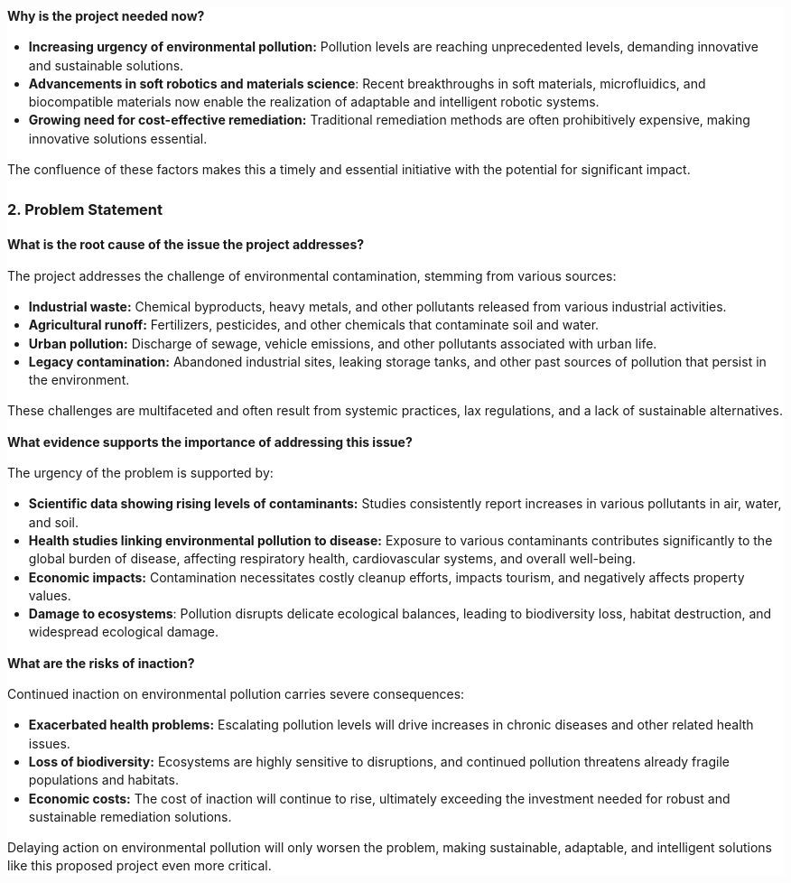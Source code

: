 **Why is the project needed now?**

* **Increasing urgency of environmental pollution:**  Pollution levels are reaching unprecedented levels, demanding innovative and sustainable solutions.
* **Advancements in soft robotics and materials science**:  Recent breakthroughs in soft materials, microfluidics, and biocompatible materials now enable the realization of adaptable and intelligent robotic systems.
* **Growing need for cost-effective remediation:**  Traditional remediation methods are often prohibitively expensive, making innovative solutions essential.

The confluence of these factors makes this a timely and essential initiative with the potential for significant impact.

### 2. Problem Statement

**What is the root cause of the issue the project addresses?**

The project addresses the challenge of environmental contamination, stemming from various sources:

* **Industrial waste:**  Chemical byproducts, heavy metals, and other pollutants released from various industrial activities.
* **Agricultural runoff:** Fertilizers, pesticides, and other chemicals that contaminate soil and water.
* **Urban pollution:** Discharge of sewage, vehicle emissions, and other pollutants associated with urban life.
* **Legacy contamination:**  Abandoned industrial sites, leaking storage tanks, and other past sources of pollution that persist in the environment.

These challenges are multifaceted and often result from systemic practices, lax regulations, and a lack of sustainable alternatives.

**What evidence supports the importance of addressing this issue?**

The urgency of the problem is supported by:

* **Scientific data showing rising levels of contaminants:** Studies consistently report increases in various pollutants in air, water, and soil.
* **Health studies linking environmental pollution to disease:**  Exposure to various contaminants contributes significantly to the global burden of disease, affecting respiratory health, cardiovascular systems, and overall well-being.
* **Economic impacts:**  Contamination necessitates costly cleanup efforts, impacts tourism, and negatively affects property values.
* **Damage to ecosystems**: Pollution disrupts delicate ecological balances, leading to biodiversity loss, habitat destruction, and widespread ecological damage.

**What are the risks of inaction?**

Continued inaction on environmental pollution carries severe consequences:

* **Exacerbated health problems:**  Escalating pollution levels will drive increases in chronic diseases and other related health issues.
* **Loss of biodiversity:**  Ecosystems are highly sensitive to disruptions, and continued pollution threatens already fragile populations and habitats. 
* **Economic costs:** The cost of inaction will continue to rise, ultimately exceeding the investment needed for robust and sustainable remediation solutions.

Delaying action on environmental pollution will only worsen the problem, making sustainable, adaptable, and intelligent solutions like this proposed project even more critical.
